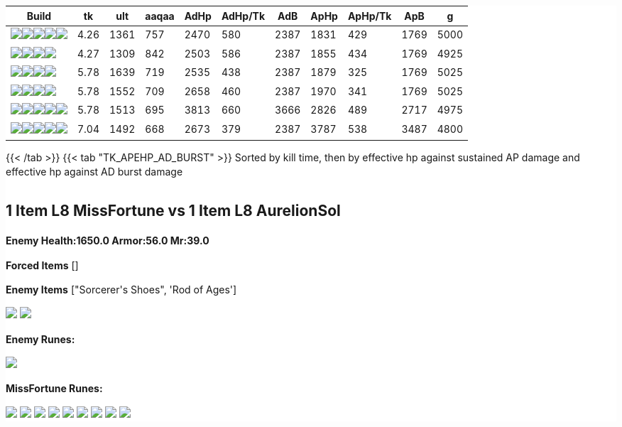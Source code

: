 



 Build |tk|ult|aaqaa|AdHp|AdHp/Tk|AdB|ApHp|ApHp/Tk|ApB|g
-|-|-|-|-|-|-|-|-|-|-
![](/item/6672.png)![](/item/1001.png)![](/item/1053.png)![](/item/1055.png)![](/item/1036.png)|4.26|1361|757|2470|580|2387|1831|429|1769|5000
![](/item/3153.png)![](/item/1001.png)![](/item/1055.png)![](/item/1037.png)|4.27|1309|842|2503|586|2387|1855|434|1769|4925
![](/item/3074.png)![](/item/1001.png)![](/item/1055.png)![](/item/1037.png)|5.78|1639|719|2535|438|2387|1879|325|1769|5025
![](/item/3072.png)![](/item/1001.png)![](/item/1055.png)![](/item/1037.png)|5.78|1552|709|2658|460|2387|1970|341|1769|5025
![](/item/6673.png)![](/item/1001.png)![](/item/1055.png)![](/item/1037.png)![](/item/1036.png)|5.78|1513|695|3813|660|3666|2826|489|2717|4975
![](/item/3156.png)![](/item/1001.png)![](/item/1053.png)![](/item/1055.png)![](/item/1036.png)|7.04|1492|668|2673|379|2387|3787|538|3487|4800
{{< /tab >}}
{{< tab "TK_APEHP_AD_BURST" >}}
Sorted by kill time, then by effective hp against sustained AP damage and effective hp against AD burst damage
## 1 Item L8 MissFortune vs 1 Item L8 AurelionSol

**Enemy Health:1650.0 Armor:56.0 Mr:39.0**


**Forced Items** []








**Enemy Items** ["Sorcerer's Shoes", 'Rod of Ages']





![](/item/3020.png)
![](/item/6657.png)



**Enemy Runes:**





![](/StatMods/StatModsArmorIcon.png)



**MissFortune Runes:**


![](/Styles/Sorcery/ArcaneComet/ArcaneComet.png)
![](/Styles/Sorcery/ManaflowBand/ManaflowBand.png)
![](/Styles/Sorcery/AbsoluteFocus/AbsoluteFocus.png)
![](/Styles/Sorcery/GatheringStorm/GatheringStorm.png)
![](/Styles/Domination/EyeballCollection/EyeballCollection.png)
![](/Styles/Domination/TreasureHunter/TreasureHunter.png)
![](/StatMods/StatModsAdaptiveForceIcon.png)
![](/StatMods/StatModsAdaptiveForceIcon.png)
![](/StatMods/StatModsArmorIcon.png)
